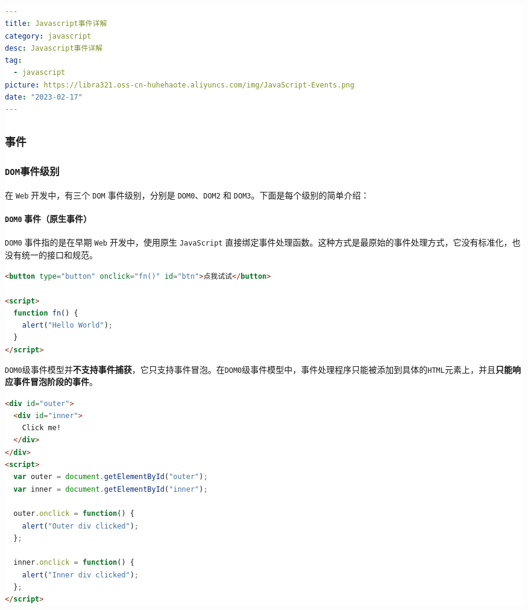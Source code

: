 ```yaml
---
title: Javascript事件详解
category: javascript
desc: Javascript事件详解
tag:
  - javascript
picture: https://libra321.oss-cn-huhehaote.aliyuncs.com/img/JavaScript-Events.png
date: "2023-02-17"
---
```


## `事件`

### `DOM`事件级别

在 `Web` 开发中，有三个 `DOM` 事件级别，分别是 `DOM0`、`DOM2` 和 `DOM3`。下面是每个级别的简单介绍：

#### `DOM0` 事件（原生事件）

`DOM0` 事件指的是在早期 `Web` 开发中，使用原生 `JavaScript` 直接绑定事件处理函数。这种方式是最原始的事件处理方式，它没有标准化，也没有统一的接口和规范。

```html
<button type="button" onclick="fn()" id="btn">点我试试</button>

<script>
  function fn() {
    alert("Hello World");
  }
</script>
```

`DOM0`级事件模型并**不支持事件捕获**，它只支持事件冒泡。在`DOM0`级事件模型中，事件处理程序只能被添加到具体的`HTML`元素上，并且**只能响应事件冒泡阶段的事件**。

```html
<div id="outer">
  <div id="inner">
    Click me!
  </div>
</div>
<script>
  var outer = document.getElementById("outer");
  var inner = document.getElementById("inner");

  outer.onclick = function() {
    alert("Outer div clicked");
  };

  inner.onclick = function() {
    alert("Inner div clicked");
  };
</script>
```
